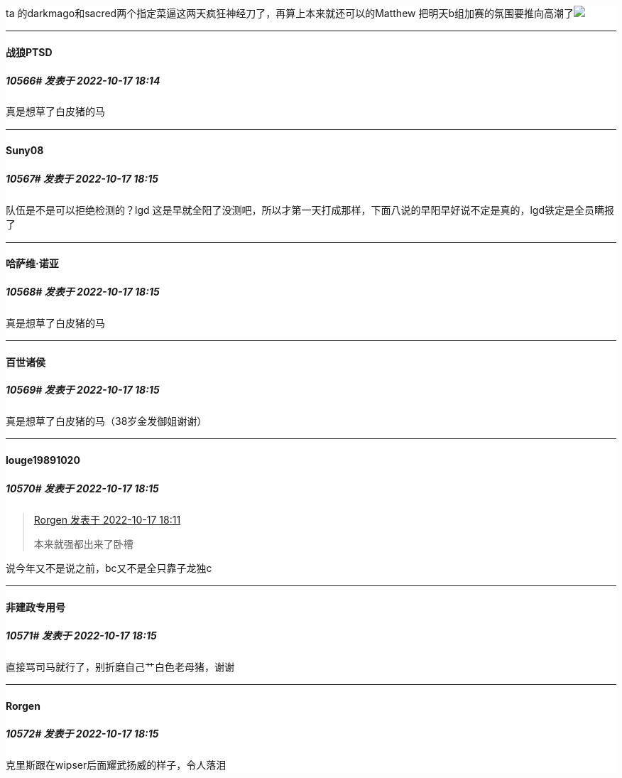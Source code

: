 ta 的darkmago和sacred两个指定菜逼这两天疯狂神经刀了，再算上本来就还可以的Matthew 把明天b组加赛的氛围要推向高潮了<img src="https://static.saraba1st.com/image/smiley/face2017/067.png" referrerpolicy="no-referrer">

*****

####  战狼PTSD  
##### 10566#       发表于 2022-10-17 18:14

真是想草了白皮猪的马

*****

####  Suny08  
##### 10567#       发表于 2022-10-17 18:15

队伍是不是可以拒绝检测的？lgd 这是早就全阳了没测吧，所以才第一天打成那样，下面八说的早阳早好说不定是真的，lgd铁定是全员瞒报了

*****

####  哈萨维·诺亚  
##### 10568#       发表于 2022-10-17 18:15

真是想草了白皮猪的马

*****

####  百世诸侯  
##### 10569#       发表于 2022-10-17 18:15

真是想草了白皮猪的马（38岁金发御姐谢谢）

*****

####  louge19891020  
##### 10570#       发表于 2022-10-17 18:15

<blockquote><a href="httphttps://bbs.saraba1st.com/2b/forum.php?mod=redirect&amp;goto=findpost&amp;pid=57958950&amp;ptid=2099454" target="_blank">Rorgen 发表于 2022-10-17 18:11</a>

本来就强都出来了卧槽</blockquote>
说今年又不是说之前，bc又不是全只靠子龙独c

*****

####  非建政专用号  
##### 10571#       发表于 2022-10-17 18:15

直接骂司马就行了，别折磨自己艹白色老母猪，谢谢

*****

####  Rorgen  
##### 10572#       发表于 2022-10-17 18:15

克里斯跟在wipser后面耀武扬威的样子，令人落泪

